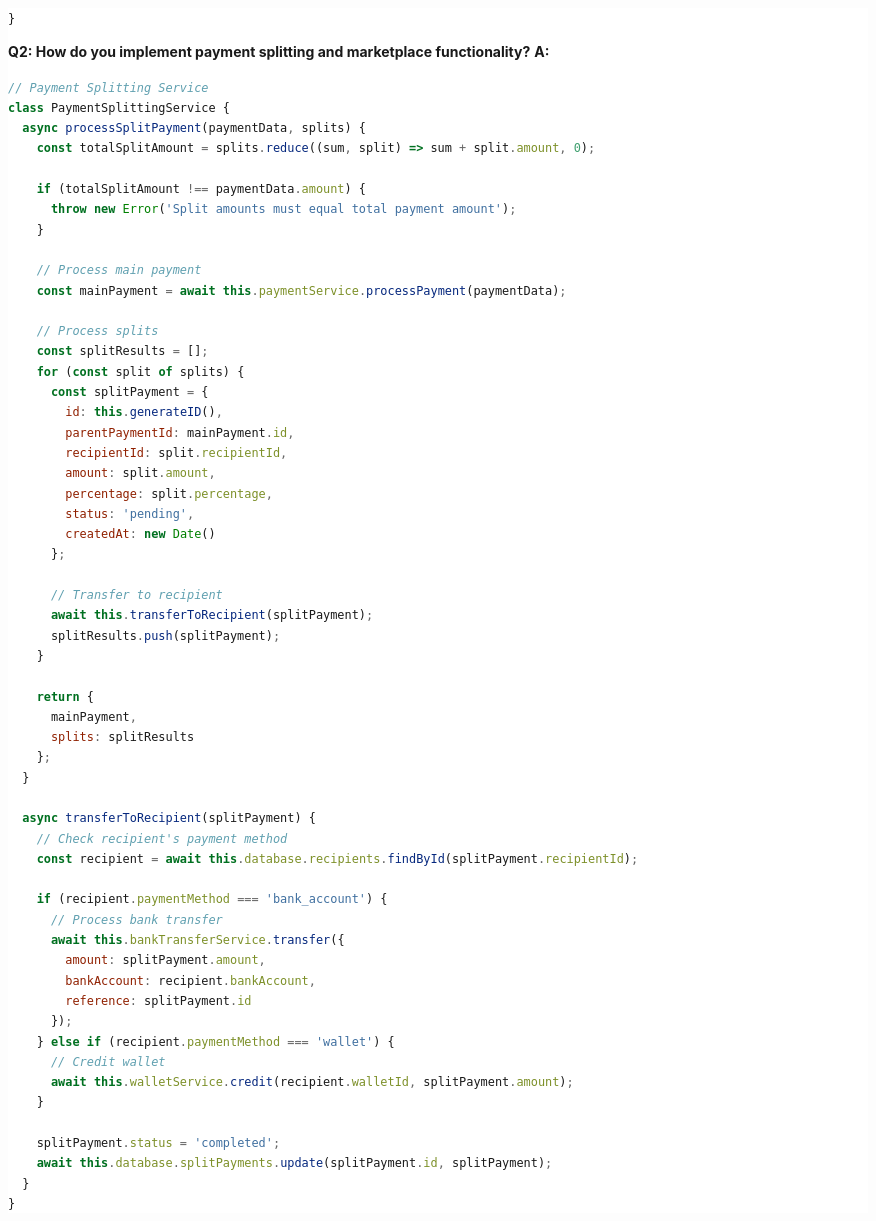 ```javascript
}
```

**Q2: How do you implement payment splitting and marketplace functionality?**
**A:**
```javascript
// Payment Splitting Service
class PaymentSplittingService {
  async processSplitPayment(paymentData, splits) {
    const totalSplitAmount = splits.reduce((sum, split) => sum + split.amount, 0);
    
    if (totalSplitAmount !== paymentData.amount) {
      throw new Error('Split amounts must equal total payment amount');
    }
    
    // Process main payment
    const mainPayment = await this.paymentService.processPayment(paymentData);
    
    // Process splits
    const splitResults = [];
    for (const split of splits) {
      const splitPayment = {
        id: this.generateID(),
        parentPaymentId: mainPayment.id,
        recipientId: split.recipientId,
        amount: split.amount,
        percentage: split.percentage,
        status: 'pending',
        createdAt: new Date()
      };
      
      // Transfer to recipient
      await this.transferToRecipient(splitPayment);
      splitResults.push(splitPayment);
    }
    
    return {
      mainPayment,
      splits: splitResults
    };
  }
  
  async transferToRecipient(splitPayment) {
    // Check recipient's payment method
    const recipient = await this.database.recipients.findById(splitPayment.recipientId);
    
    if (recipient.paymentMethod === 'bank_account') {
      // Process bank transfer
      await this.bankTransferService.transfer({
        amount: splitPayment.amount,
        bankAccount: recipient.bankAccount,
        reference: splitPayment.id
      });
    } else if (recipient.paymentMethod === 'wallet') {
      // Credit wallet
      await this.walletService.credit(recipient.walletId, splitPayment.amount);
    }
    
    splitPayment.status = 'completed';
    await this.database.splitPayments.update(splitPayment.id, splitPayment);
  }
}
```
